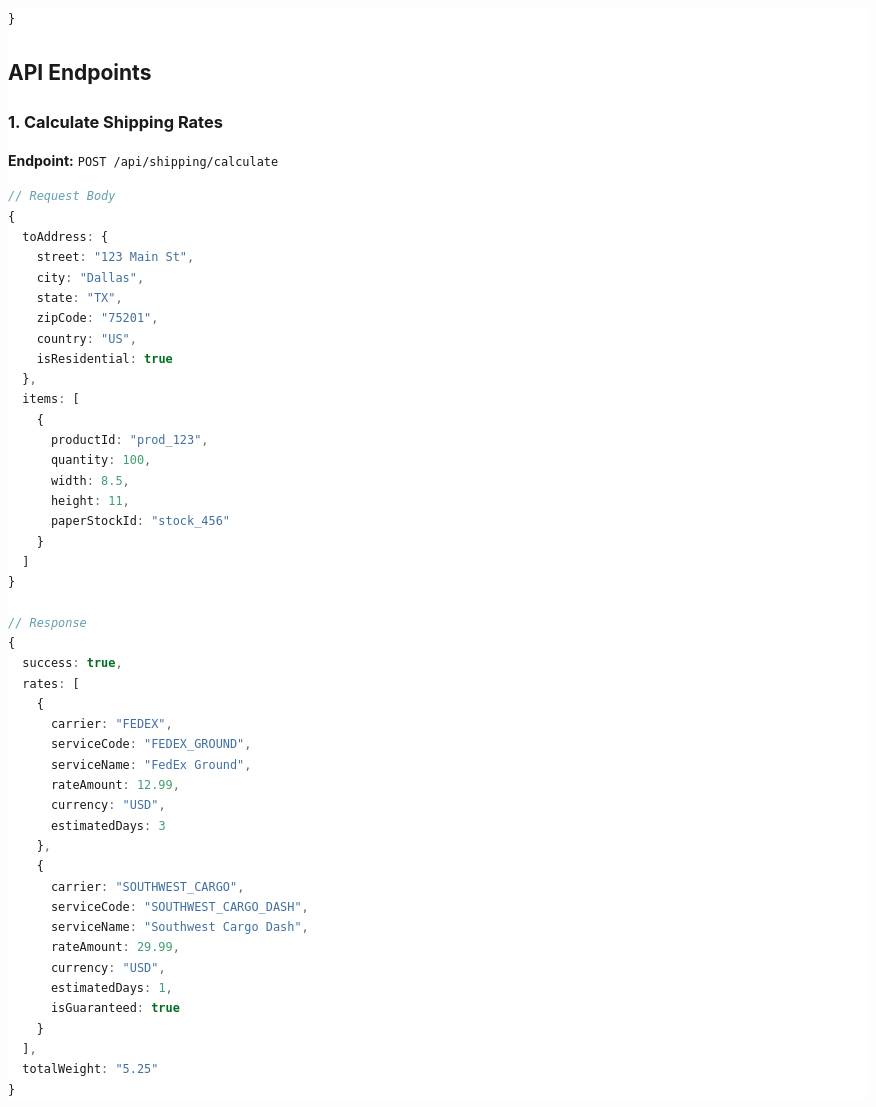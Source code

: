 ```typescript
}
```

## API Endpoints

### 1. Calculate Shipping Rates

**Endpoint:** `POST /api/shipping/calculate`

```typescript
// Request Body
{
  toAddress: {
    street: "123 Main St",
    city: "Dallas",
    state: "TX",
    zipCode: "75201",
    country: "US",
    isResidential: true
  },
  items: [
    {
      productId: "prod_123",
      quantity: 100,
      width: 8.5,
      height: 11,
      paperStockId: "stock_456"
    }
  ]
}

// Response
{
  success: true,
  rates: [
    {
      carrier: "FEDEX",
      serviceCode: "FEDEX_GROUND",
      serviceName: "FedEx Ground",
      rateAmount: 12.99,
      currency: "USD",
      estimatedDays: 3
    },
    {
      carrier: "SOUTHWEST_CARGO",
      serviceCode: "SOUTHWEST_CARGO_DASH",
      serviceName: "Southwest Cargo Dash",
      rateAmount: 29.99,
      currency: "USD",
      estimatedDays: 1,
      isGuaranteed: true
    }
  ],
  totalWeight: "5.25"
}
```
